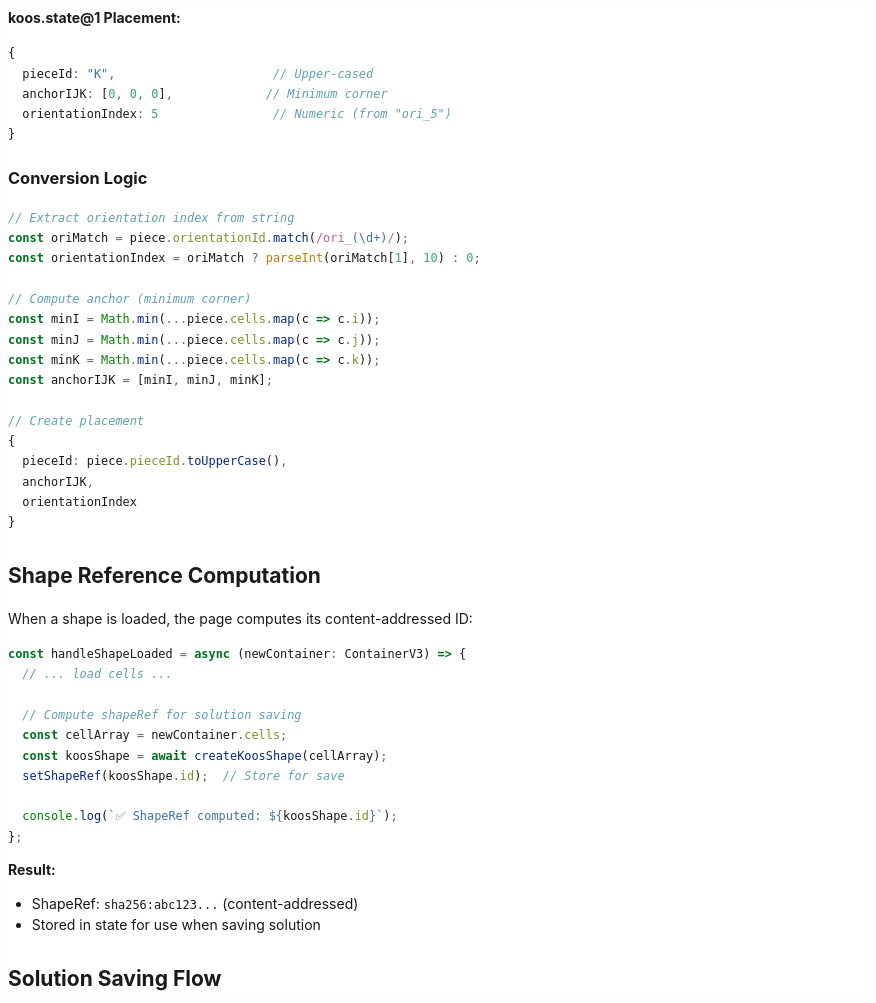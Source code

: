 **koos.state@1 Placement:**
```typescript
{
  pieceId: "K",                      // Upper-cased
  anchorIJK: [0, 0, 0],             // Minimum corner
  orientationIndex: 5                // Numeric (from "ori_5")
}
```

### Conversion Logic

```typescript
// Extract orientation index from string
const oriMatch = piece.orientationId.match(/ori_(\d+)/);
const orientationIndex = oriMatch ? parseInt(oriMatch[1], 10) : 0;

// Compute anchor (minimum corner)
const minI = Math.min(...piece.cells.map(c => c.i));
const minJ = Math.min(...piece.cells.map(c => c.j));
const minK = Math.min(...piece.cells.map(c => c.k));
const anchorIJK = [minI, minJ, minK];

// Create placement
{
  pieceId: piece.pieceId.toUpperCase(),
  anchorIJK,
  orientationIndex
}
```

## Shape Reference Computation

When a shape is loaded, the page computes its content-addressed ID:

```typescript
const handleShapeLoaded = async (newContainer: ContainerV3) => {
  // ... load cells ...
  
  // Compute shapeRef for solution saving
  const cellArray = newContainer.cells;
  const koosShape = await createKoosShape(cellArray);
  setShapeRef(koosShape.id);  // Store for save
  
  console.log(`✅ ShapeRef computed: ${koosShape.id}`);
};
```

**Result:**
- ShapeRef: `sha256:abc123...` (content-addressed)
- Stored in state for use when saving solution

## Solution Saving Flow
